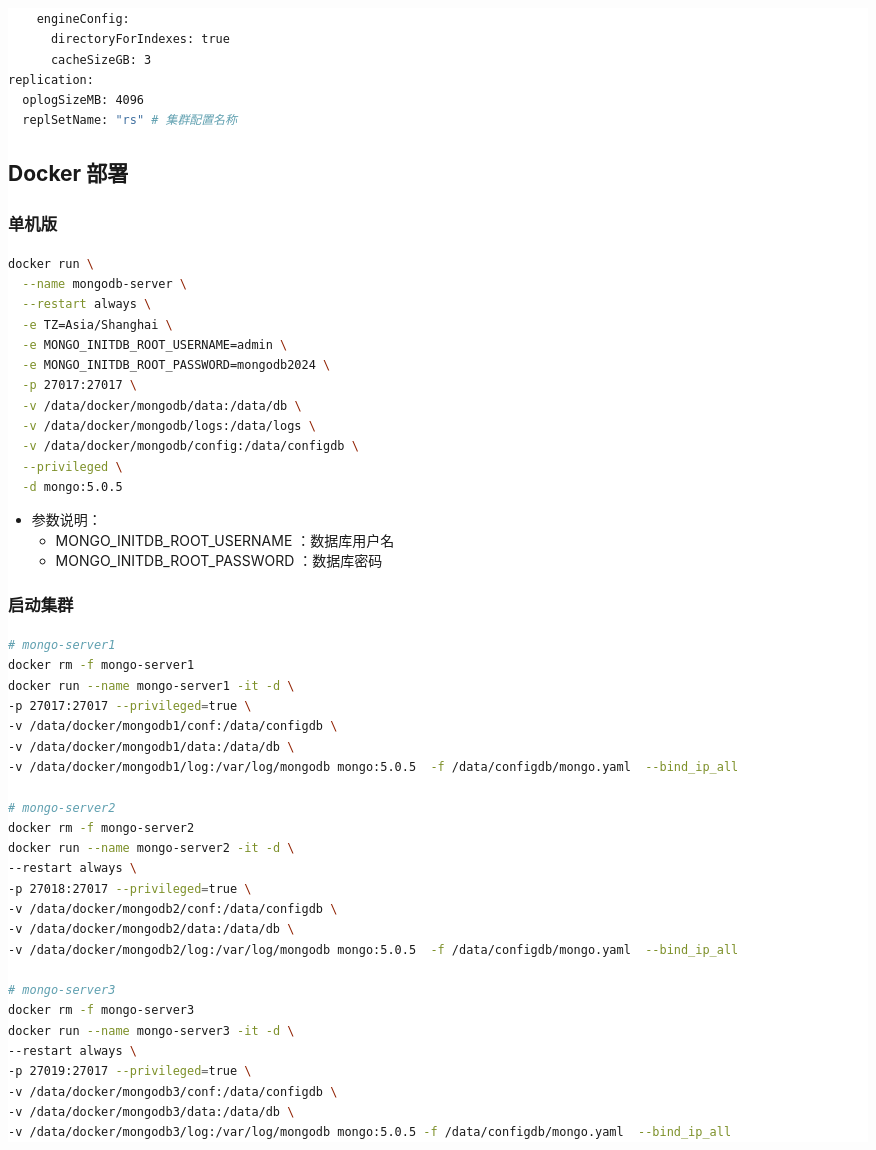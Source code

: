 ```bash
    engineConfig:
      directoryForIndexes: true
      cacheSizeGB: 3
replication:
  oplogSizeMB: 4096
  replSetName: "rs" # 集群配置名称
```

## Docker 部署

### 单机版

```bash
docker run \
  --name mongodb-server \
  --restart always \
  -e TZ=Asia/Shanghai \
  -e MONGO_INITDB_ROOT_USERNAME=admin \
  -e MONGO_INITDB_ROOT_PASSWORD=mongodb2024 \
  -p 27017:27017 \
  -v /data/docker/mongodb/data:/data/db \
  -v /data/docker/mongodb/logs:/data/logs \
  -v /data/docker/mongodb/config:/data/configdb \
  --privileged \
  -d mongo:5.0.5
```

- 参数说明：
    - MONGO_INITDB_ROOT_USERNAME ：数据库用户名
    - MONGO_INITDB_ROOT_PASSWORD ：数据库密码

### 启动集群

```bash
# mongo-server1
docker rm -f mongo-server1
docker run --name mongo-server1 -it -d \
-p 27017:27017 --privileged=true \
-v /data/docker/mongodb1/conf:/data/configdb \
-v /data/docker/mongodb1/data:/data/db \
-v /data/docker/mongodb1/log:/var/log/mongodb mongo:5.0.5  -f /data/configdb/mongo.yaml  --bind_ip_all

# mongo-server2
docker rm -f mongo-server2
docker run --name mongo-server2 -it -d \
--restart always \
-p 27018:27017 --privileged=true \
-v /data/docker/mongodb2/conf:/data/configdb \
-v /data/docker/mongodb2/data:/data/db \
-v /data/docker/mongodb2/log:/var/log/mongodb mongo:5.0.5  -f /data/configdb/mongo.yaml  --bind_ip_all

# mongo-server3
docker rm -f mongo-server3
docker run --name mongo-server3 -it -d \
--restart always \
-p 27019:27017 --privileged=true \
-v /data/docker/mongodb3/conf:/data/configdb \
-v /data/docker/mongodb3/data:/data/db \
-v /data/docker/mongodb3/log:/var/log/mongodb mongo:5.0.5 -f /data/configdb/mongo.yaml  --bind_ip_all

```